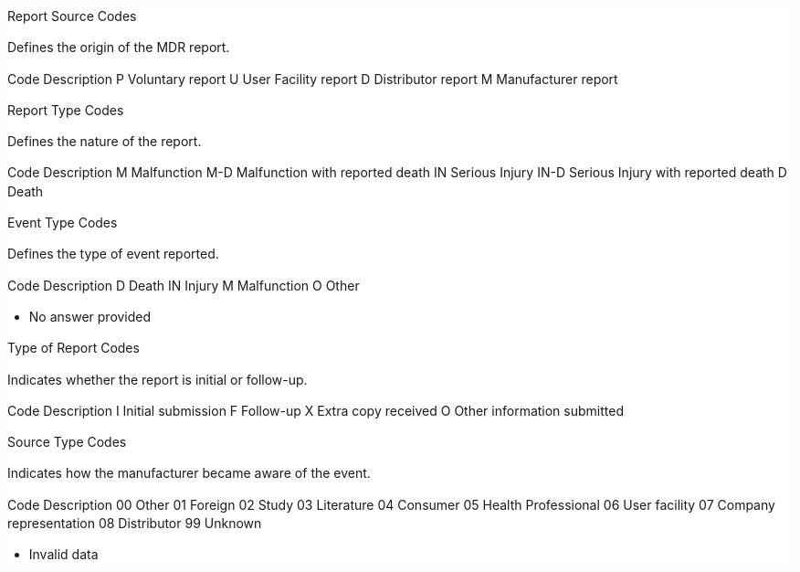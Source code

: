 Report Source Codes

Defines the origin of the MDR report.

Code	Description
P	Voluntary report
U	User Facility report
D	Distributor report
M	Manufacturer report

Report Type Codes

Defines the nature of the report.

Code	Description
M	Malfunction
M-D	Malfunction with reported death
IN	Serious Injury
IN-D	Serious Injury with reported death
D	Death

Event Type Codes

Defines the type of event reported.

Code	Description
D	Death
IN	Injury
M	Malfunction
O	Other
*	No answer provided

Type of Report Codes

Indicates whether the report is initial or follow-up.

Code	Description
I	Initial submission
F	Follow-up
X	Extra copy received
O	Other information submitted

Source Type Codes

Indicates how the manufacturer became aware of the event.

Code	Description
00	Other
01	Foreign
02	Study
03	Literature
04	Consumer
05	Health Professional
06	User facility
07	Company representation
08	Distributor
99	Unknown
*	Invalid data
